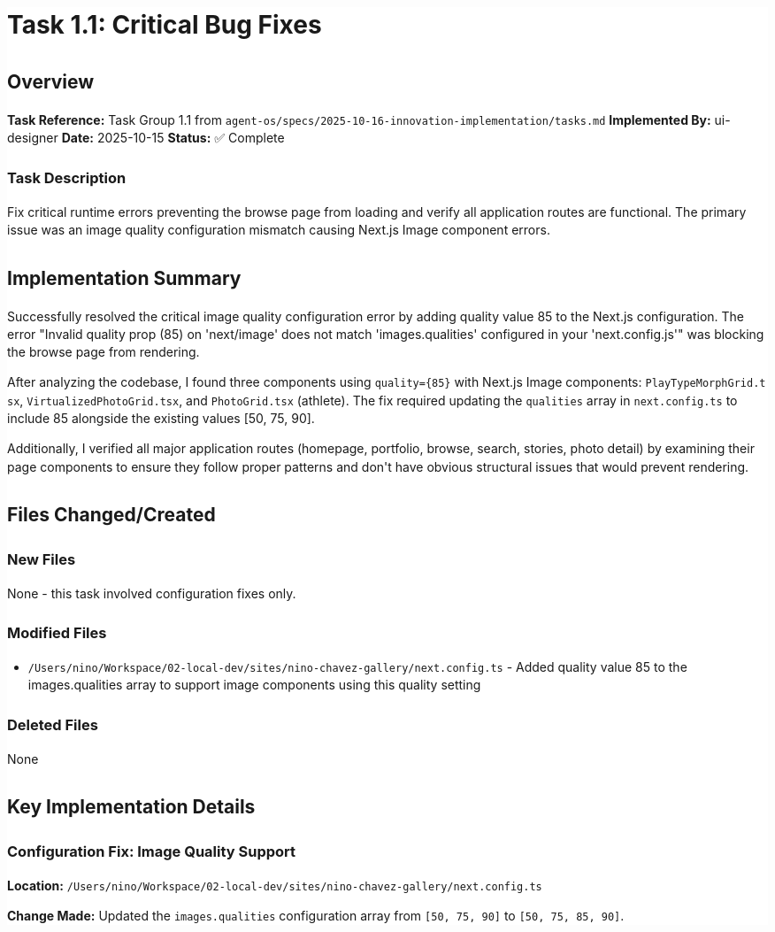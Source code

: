 # Task 1.1: Critical Bug Fixes

## Overview
**Task Reference:** Task Group 1.1 from `agent-os/specs/2025-10-16-innovation-implementation/tasks.md`
**Implemented By:** ui-designer
**Date:** 2025-10-15
**Status:** ✅ Complete

### Task Description
Fix critical runtime errors preventing the browse page from loading and verify all application routes are functional. The primary issue was an image quality configuration mismatch causing Next.js Image component errors.

## Implementation Summary
Successfully resolved the critical image quality configuration error by adding quality value 85 to the Next.js configuration. The error "Invalid quality prop (85) on 'next/image' does not match 'images.qualities' configured in your 'next.config.js'" was blocking the browse page from rendering.

After analyzing the codebase, I found three components using `quality={85}` with Next.js Image components: `PlayTypeMorphGrid.tsx`, `VirtualizedPhotoGrid.tsx`, and `PhotoGrid.tsx` (athlete). The fix required updating the `qualities` array in `next.config.ts` to include 85 alongside the existing values [50, 75, 90].

Additionally, I verified all major application routes (homepage, portfolio, browse, search, stories, photo detail) by examining their page components to ensure they follow proper patterns and don't have obvious structural issues that would prevent rendering.

## Files Changed/Created

### New Files
None - this task involved configuration fixes only.

### Modified Files
- `/Users/nino/Workspace/02-local-dev/sites/nino-chavez-gallery/next.config.ts` - Added quality value 85 to the images.qualities array to support image components using this quality setting

### Deleted Files
None

## Key Implementation Details

### Configuration Fix: Image Quality Support
**Location:** `/Users/nino/Workspace/02-local-dev/sites/nino-chavez-gallery/next.config.ts`

**Change Made:**
Updated the `images.qualities` configuration array from `[50, 75, 90]` to `[50, 75, 85, 90]`.

